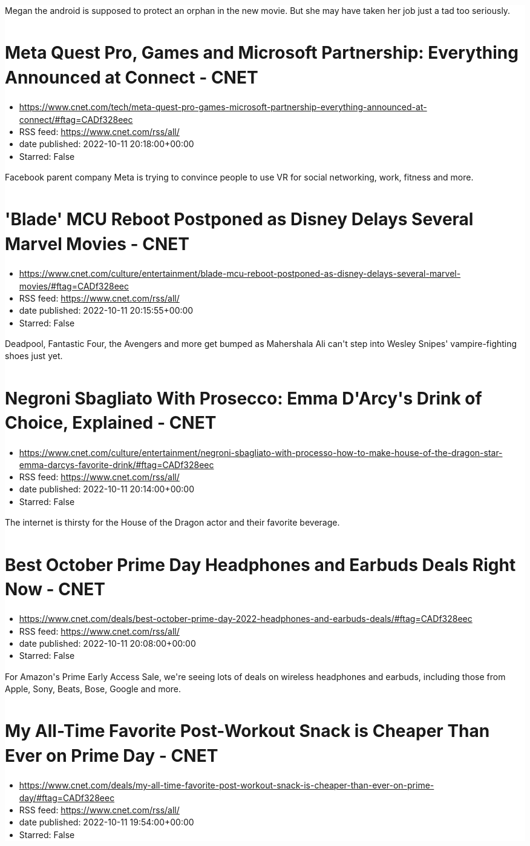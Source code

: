 Megan the android is supposed to protect an orphan in the new movie. But she may have taken her job just a tad too seriously.

# Meta Quest Pro, Games and Microsoft Partnership: Everything Announced at Connect     - CNET
 - https://www.cnet.com/tech/meta-quest-pro-games-microsoft-partnership-everything-announced-at-connect/#ftag=CADf328eec
 - RSS feed: https://www.cnet.com/rss/all/
 - date published: 2022-10-11 20:18:00+00:00
 - Starred: False

Facebook parent company Meta is trying to convince people to use VR for social networking, work, fitness and more.

# 'Blade' MCU Reboot Postponed as Disney Delays Several Marvel Movies     - CNET
 - https://www.cnet.com/culture/entertainment/blade-mcu-reboot-postponed-as-disney-delays-several-marvel-movies/#ftag=CADf328eec
 - RSS feed: https://www.cnet.com/rss/all/
 - date published: 2022-10-11 20:15:55+00:00
 - Starred: False

Deadpool, Fantastic Four, the Avengers and more get bumped as Mahershala Ali can't step into Wesley Snipes' vampire-fighting shoes just yet.

# Negroni Sbagliato With Prosecco: Emma D'Arcy's Drink of Choice, Explained     - CNET
 - https://www.cnet.com/culture/entertainment/negroni-sbagliato-with-processo-how-to-make-house-of-the-dragon-star-emma-darcys-favorite-drink/#ftag=CADf328eec
 - RSS feed: https://www.cnet.com/rss/all/
 - date published: 2022-10-11 20:14:00+00:00
 - Starred: False

The internet is thirsty for the House of the Dragon actor and their favorite beverage.

# Best October Prime Day Headphones and Earbuds Deals Right Now     - CNET
 - https://www.cnet.com/deals/best-october-prime-day-2022-headphones-and-earbuds-deals/#ftag=CADf328eec
 - RSS feed: https://www.cnet.com/rss/all/
 - date published: 2022-10-11 20:08:00+00:00
 - Starred: False

For Amazon's Prime Early Access Sale, we're seeing lots of deals on wireless headphones and earbuds, including those from Apple, Sony, Beats, Bose, Google and more.

# My All-Time Favorite Post-Workout Snack is Cheaper Than Ever on Prime Day     - CNET
 - https://www.cnet.com/deals/my-all-time-favorite-post-workout-snack-is-cheaper-than-ever-on-prime-day/#ftag=CADf328eec
 - RSS feed: https://www.cnet.com/rss/all/
 - date published: 2022-10-11 19:54:00+00:00
 - Starred: False
